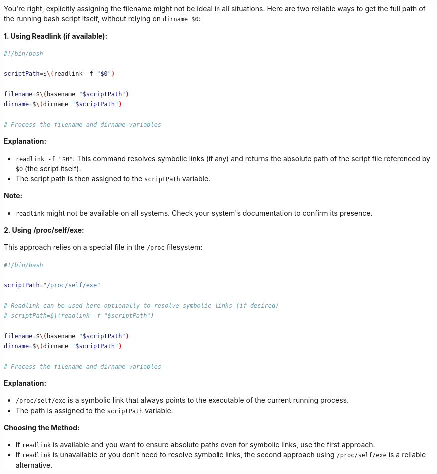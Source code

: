 
You're right, explicitly assigning the filename might not be ideal in all situations. Here are two reliable ways to get the full path of the running bash script itself, without relying on `dirname $0`:

**1\. Using Readlink (if available):**

```Bash
#!/bin/bash

scriptPath=$\(readlink -f "$0")

filename=$\(basename "$scriptPath")
dirname=$\(dirname "$scriptPath")

# Process the filename and dirname variables
```
**Explanation:**

*   `readlink -f "$0"`: This command resolves symbolic links (if any) and returns the absolute path of the script file referenced by `$0` (the script itself).
*   The script path is then assigned to the `scriptPath` variable.

**Note:**

*   `readlink` might not be available on all systems. Check your system's documentation to confirm its presence.

**2\. Using /proc/self/exe:**

This approach relies on a special file in the `/proc` filesystem:

```Bash
#!/bin/bash

scriptPath="/proc/self/exe"

# Readlink can be used here optionally to resolve symbolic links (if desired)
# scriptPath=$\(readlink -f "$scriptPath")

filename=$\(basename "$scriptPath")
dirname=$\(dirname "$scriptPath")

# Process the filename and dirname variables
``` 
**Explanation:**

*   `/proc/self/exe` is a symbolic link that always points to the executable of the current running process.
*   The path is assigned to the `scriptPath` variable.

**Choosing the Method:**

*   If `readlink` is available and you want to ensure absolute paths even for symbolic links, use the first approach.
*   If `readlink` is unavailable or you don't need to resolve symbolic links, the second approach using `/proc/self/exe` is a reliable alternative.
